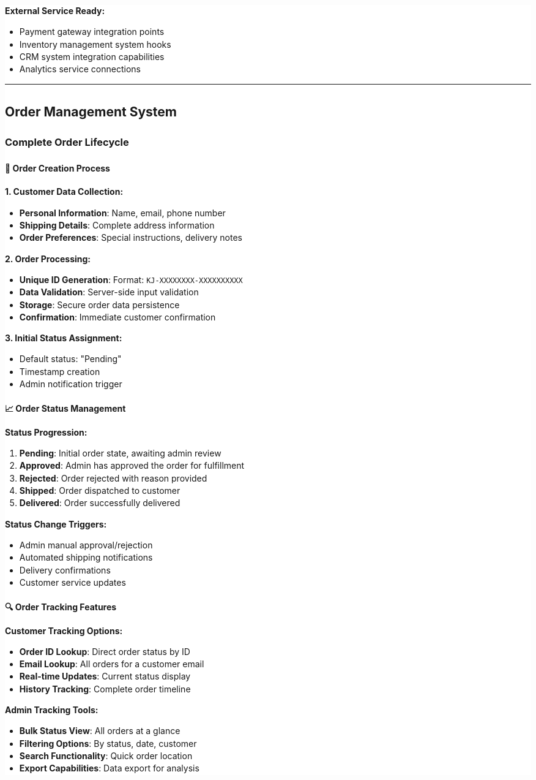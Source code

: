 **External Service Ready:**
- Payment gateway integration points
- Inventory management system hooks
- CRM system integration capabilities
- Analytics service connections

---

## Order Management System

### **Complete Order Lifecycle**

#### **📝 Order Creation Process**

**1. Customer Data Collection:**
- **Personal Information**: Name, email, phone number
- **Shipping Details**: Complete address information
- **Order Preferences**: Special instructions, delivery notes

**2. Order Processing:**
- **Unique ID Generation**: Format: `KJ-XXXXXXXX-XXXXXXXXXX`
- **Data Validation**: Server-side input validation
- **Storage**: Secure order data persistence
- **Confirmation**: Immediate customer confirmation

**3. Initial Status Assignment:**
- Default status: "Pending"
- Timestamp creation
- Admin notification trigger

#### **📈 Order Status Management**

**Status Progression:**
1. **Pending**: Initial order state, awaiting admin review
2. **Approved**: Admin has approved the order for fulfillment
3. **Rejected**: Order rejected with reason provided
4. **Shipped**: Order dispatched to customer
5. **Delivered**: Order successfully delivered

**Status Change Triggers:**
- Admin manual approval/rejection
- Automated shipping notifications
- Delivery confirmations
- Customer service updates

#### **🔍 Order Tracking Features**

**Customer Tracking Options:**
- **Order ID Lookup**: Direct order status by ID
- **Email Lookup**: All orders for a customer email
- **Real-time Updates**: Current status display
- **History Tracking**: Complete order timeline

**Admin Tracking Tools:**
- **Bulk Status View**: All orders at a glance
- **Filtering Options**: By status, date, customer
- **Search Functionality**: Quick order location
- **Export Capabilities**: Data export for analysis
